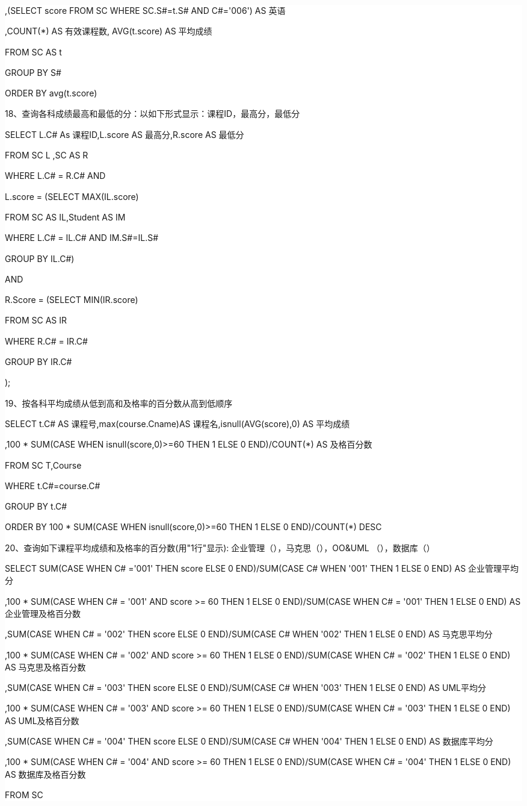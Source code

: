 
,(SELECT score FROM SC WHERE SC.S#=t.S# AND C#='006') AS 英语

,COUNT(*) AS 有效课程数, AVG(t.score) AS 平均成绩

FROM SC AS t 

GROUP BY S# 

ORDER BY avg(t.score) 

18、查询各科成绩最高和最低的分：以如下形式显示：课程ID，最高分，最低分

SELECT L.C# As 课程ID,L.score AS 最高分,R.score AS 最低分

FROM SC L ,SC AS R 

WHERE L.C# = R.C# AND 

L.score = (SELECT MAX(IL.score) 

FROM SC AS IL,Student AS IM 

WHERE L.C# = IL.C# AND IM.S#=IL.S# 

GROUP BY IL.C#) 

AND 

R.Score = (SELECT MIN(IR.score) 

FROM SC AS IR 

WHERE R.C# = IR.C# 

GROUP BY IR.C# 

); 

19、按各科平均成绩从低到高和及格率的百分数从高到低顺序

SELECT t.C# AS 课程号,max(course.Cname)AS 课程名,isnull(AVG(score),0) AS 平均成绩

,100 * SUM(CASE WHEN isnull(score,0)>=60 THEN 1 ELSE 0 END)/COUNT(*) AS 及格百分数

FROM SC T,Course 

WHERE t.C#=course.C# 

GROUP BY t.C# 

ORDER BY 100 * SUM(CASE WHEN isnull(score,0)>=60 THEN 1 ELSE 0 END)/COUNT(*) DESC 

20、查询如下课程平均成绩和及格率的百分数(用"1行"显示): 企业管理（），马克思（），OO&UML （），数据库（）

SELECT SUM(CASE WHEN C# ='001' THEN score ELSE 0 END)/SUM(CASE C# WHEN '001' THEN 1 ELSE 0 END) AS 企业管理平均分

,100 * SUM(CASE WHEN C# = '001' AND score >= 60 THEN 1 ELSE 0 END)/SUM(CASE WHEN C# = '001' THEN 1 ELSE 0 END) AS 企业管理及格百分数

,SUM(CASE WHEN C# = '002' THEN score ELSE 0 END)/SUM(CASE C# WHEN '002' THEN 1 ELSE 0 END) AS 马克思平均分

,100 * SUM(CASE WHEN C# = '002' AND score >= 60 THEN 1 ELSE 0 END)/SUM(CASE WHEN C# = '002' THEN 1 ELSE 0 END) AS 马克思及格百分数

,SUM(CASE WHEN C# = '003' THEN score ELSE 0 END)/SUM(CASE C# WHEN '003' THEN 1 ELSE 0 END) AS UML平均分

,100 * SUM(CASE WHEN C# = '003' AND score >= 60 THEN 1 ELSE 0 END)/SUM(CASE WHEN C# = '003' THEN 1 ELSE 0 END) AS UML及格百分数

,SUM(CASE WHEN C# = '004' THEN score ELSE 0 END)/SUM(CASE C# WHEN '004' THEN 1 ELSE 0 END) AS 数据库平均分

,100 * SUM(CASE WHEN C# = '004' AND score >= 60 THEN 1 ELSE 0 END)/SUM(CASE WHEN C# = '004' THEN 1 ELSE 0 END) AS 数据库及格百分数

FROM SC 